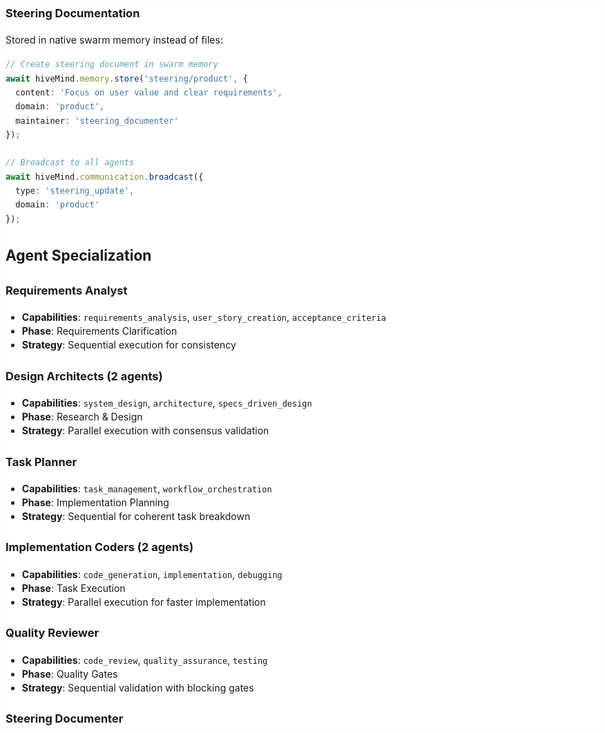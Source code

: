 ### Steering Documentation

Stored in native swarm memory instead of files:

```typescript
// Create steering document in swarm memory
await hiveMind.memory.store('steering/product', {
  content: 'Focus on user value and clear requirements',
  domain: 'product',
  maintainer: 'steering_documenter'
});

// Broadcast to all agents
await hiveMind.communication.broadcast({
  type: 'steering_update',
  domain: 'product'
});
```

## Agent Specialization

### Requirements Analyst

- **Capabilities**: `requirements_analysis`, `user_story_creation`, `acceptance_criteria`
- **Phase**: Requirements Clarification
- **Strategy**: Sequential execution for consistency

### Design Architects (2 agents)

- **Capabilities**: `system_design`, `architecture`, `specs_driven_design`
- **Phase**: Research & Design
- **Strategy**: Parallel execution with consensus validation

### Task Planner

- **Capabilities**: `task_management`, `workflow_orchestration`
- **Phase**: Implementation Planning
- **Strategy**: Sequential for coherent task breakdown

### Implementation Coders (2 agents)

- **Capabilities**: `code_generation`, `implementation`, `debugging`
- **Phase**: Task Execution
- **Strategy**: Parallel execution for faster implementation

### Quality Reviewer

- **Capabilities**: `code_review`, `quality_assurance`, `testing`
- **Phase**: Quality Gates
- **Strategy**: Sequential validation with blocking gates

### Steering Documenter
